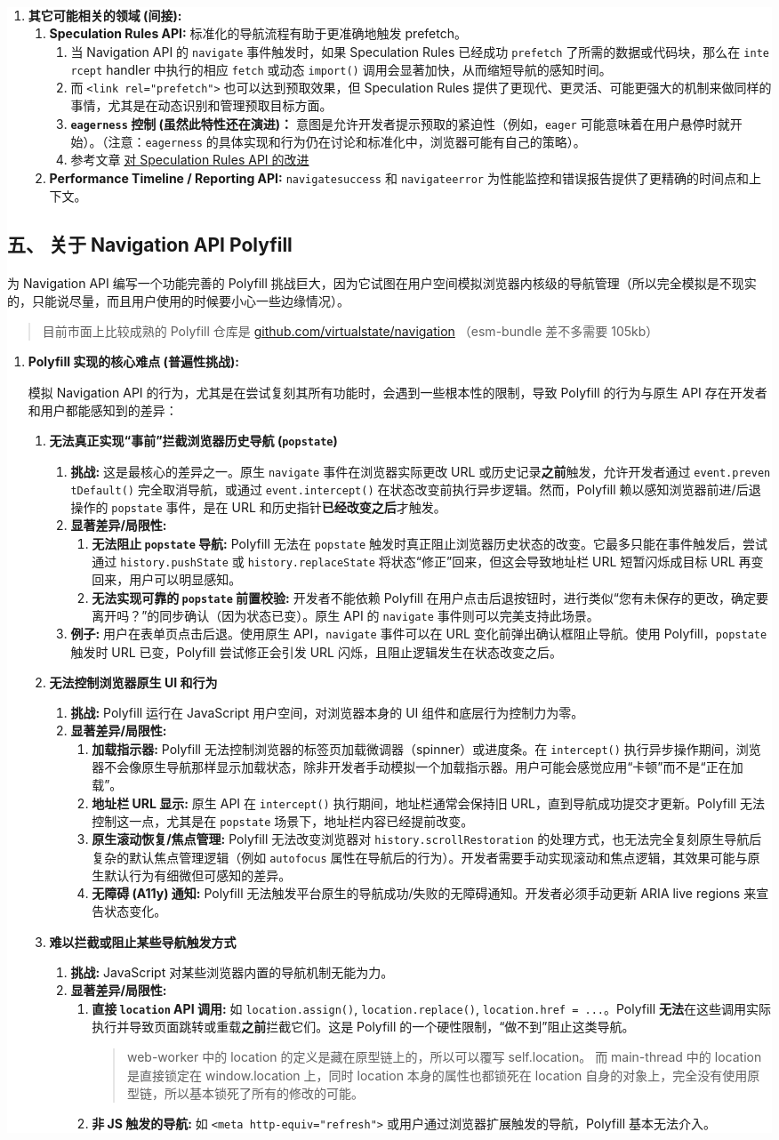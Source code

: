 1. **其它可能相关的领域 (间接):**
   1. **Speculation Rules API:** 标准化的导航流程有助于更准确地触发 prefetch。
      1. 当 Navigation API 的 `navigate` 事件触发时，如果 Speculation Rules 已经成功 `prefetch` 了所需的数据或代码块，那么在 `intercept` handler 中执行的相应 `fetch` 或动态 `import()` 调用会显著加快，从而缩短导航的感知时间。
      1. 而 `<link rel="prefetch">` 也可以达到预取效果，但 Speculation Rules 提供了更现代、更灵活、可能更强大的机制来做同样的事情，尤其是在动态识别和管理预取目标方面。
      1. **`eagerness` 控制 (虽然此特性还在演进)：** 意图是允许开发者提示预取的紧迫性（例如，`eager` 可能意味着在用户悬停时就开始）。（注意：`eagerness` 的具体实现和行为仍在讨论和标准化中，浏览器可能有自己的策略）。
      1. 参考文章 [对 Speculation Rules API 的改进](https://developer.chrome.com/blog/speculation-rules-improvements)
   1. **Performance Timeline / Reporting API:**
      `navigatesuccess` 和 `navigateerror` 为性能监控和错误报告提供了更精确的时间点和上下文。

## 五、 关于 Navigation API Polyfill

为 Navigation API 编写一个功能完善的 Polyfill 挑战巨大，因为它试图在用户空间模拟浏览器内核级的导航管理（所以完全模拟是不现实的，只能说尽量，而且用户使用的时候要小心一些边缘情况）。

> 目前市面上比较成熟的 Polyfill 仓库是 [github.com/virtualstate/navigation](https://github.com/virtualstate/navigation) （esm-bundle 差不多需要 105kb）

1. **Polyfill 实现的核心难点 (普遍性挑战):**

   模拟 Navigation API 的行为，尤其是在尝试复刻其所有功能时，会遇到一些根本性的限制，导致 Polyfill 的行为与原生 API 存在开发者和用户都能感知到的差异：

   1. **无法真正实现“事前”拦截浏览器历史导航 (`popstate`)**

      1. **挑战:** 这是最核心的差异之一。原生 `navigate` 事件在浏览器实际更改 URL 或历史记录**之前**触发，允许开发者通过 `event.preventDefault()` 完全取消导航，或通过 `event.intercept()` 在状态改变前执行异步逻辑。然而，Polyfill 赖以感知浏览器前进/后退操作的 `popstate` 事件，是在 URL 和历史指针**已经改变之后**才触发。
      1. **显著差异/局限性:**
         1. **无法阻止 `popstate` 导航:** Polyfill 无法在 `popstate` 触发时真正阻止浏览器历史状态的改变。它最多只能在事件触发后，尝试通过 `history.pushState` 或 `history.replaceState` 将状态“修正”回来，但这会导致地址栏 URL 短暂闪烁成目标 URL 再变回来，用户可以明显感知。
         1. **无法实现可靠的 `popstate` 前置校验:** 开发者不能依赖 Polyfill 在用户点击后退按钮时，进行类似“您有未保存的更改，确定要离开吗？”的同步确认（因为状态已变）。原生 API 的 `navigate` 事件则可以完美支持此场景。
      1. **例子:** 用户在表单页点击后退。使用原生 API，`navigate` 事件可以在 URL 变化前弹出确认框阻止导航。使用 Polyfill，`popstate` 触发时 URL 已变，Polyfill 尝试修正会引发 URL 闪烁，且阻止逻辑发生在状态改变之后。

   1. **无法控制浏览器原生 UI 和行为**

      1. **挑战:** Polyfill 运行在 JavaScript 用户空间，对浏览器本身的 UI 组件和底层行为控制力为零。
      1. **显著差异/局限性:**
         1. **加载指示器:** Polyfill 无法控制浏览器的标签页加载微调器（spinner）或进度条。在 `intercept()` 执行异步操作期间，浏览器不会像原生导航那样显示加载状态，除非开发者手动模拟一个加载指示器。用户可能会感觉应用“卡顿”而不是“正在加载”。
         1. **地址栏 URL 显示:** 原生 API 在 `intercept()` 执行期间，地址栏通常会保持旧 URL，直到导航成功提交才更新。Polyfill 无法控制这一点，尤其是在 `popstate` 场景下，地址栏内容已经提前改变。
         1. **原生滚动恢复/焦点管理:** Polyfill 无法改变浏览器对 `history.scrollRestoration` 的处理方式，也无法完全复刻原生导航后复杂的默认焦点管理逻辑（例如 `autofocus` 属性在导航后的行为）。开发者需要手动实现滚动和焦点逻辑，其效果可能与原生默认行为有细微但可感知的差异。
         1. **无障碍 (A11y) 通知:** Polyfill 无法触发平台原生的导航成功/失败的无障碍通知。开发者必须手动更新 ARIA live regions 来宣告状态变化。

   1. **难以拦截或阻止某些导航触发方式**

      1. **挑战:** JavaScript 对某些浏览器内置的导航机制无能为力。
      1. **显著差异/局限性:**
         1. **直接 `location` API 调用:** 如 `location.assign()`, `location.replace()`, `location.href = ...`。Polyfill **无法**在这些调用实际执行并导致页面跳转或重载**之前**拦截它们。这是 Polyfill 的一个硬性限制，“做不到”阻止这类导航。
            > web-worker 中的 location 的定义是藏在原型链上的，所以可以覆写 self.location。
            > 而 main-thread 中的 location 是直接锁定在 window.location 上，同时 location 本身的属性也都锁死在 location 自身的对象上，完全没有使用原型链，所以基本锁死了所有的修改的可能。
         1. **非 JS 触发的导航:** 如 `<meta http-equiv="refresh">` 或用户通过浏览器扩展触发的导航，Polyfill 基本无法介入。
